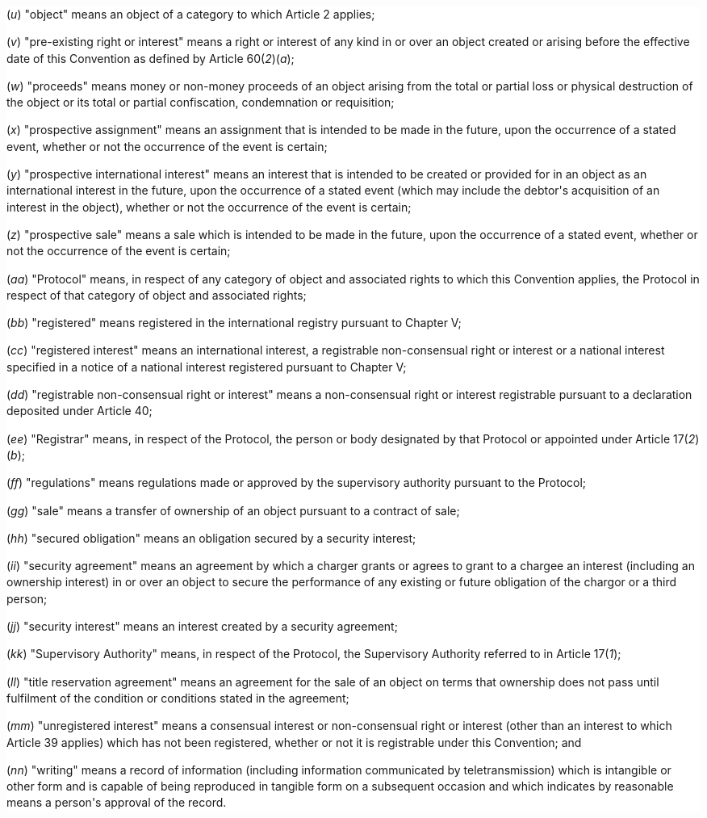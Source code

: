 (*u*) "object" means an object of a category to which Article 2 applies;

(*v*) "pre-existing right or interest" means a right or interest of any kind in or over an object created or arising before the effective date of this Convention as defined by Article 60(*2*)(*a*);

(*w*) "proceeds" means money or non-money proceeds of an object arising from the total or partial loss or physical destruction of the object or its total or partial confiscation, condemnation or requisition;

(*x*) "prospective assignment" means an assignment that is intended to be made in the future, upon the occurrence of a stated event, whether or not the occurrence of the event is certain;

(*y*) "prospective international interest" means an interest that is intended to be created or provided for in an object as an international interest in the future, upon the occurrence of a stated event (which may include the debtor's acquisition of an interest in the object), whether or not the occurrence of the event is certain;

(*z*) "prospective sale" means a sale which is intended to be made in the future, upon the occurrence of a stated event, whether or not the occurrence of the event is certain;

(*aa*) "Protocol" means, in respect of any category of object and associated rights to which this Convention applies, the Protocol in respect of that category of object and associated rights;

(*bb*) "registered" means registered in the international registry pursuant to Chapter V;

(*cc*) "registered interest" means an international interest, a registrable non-consensual right or interest or a national interest specified in a notice of a national interest registered pursuant to Chapter V;

(*dd*) "registrable non-consensual right or interest" means a non-consensual right or interest registrable pursuant to a declaration deposited under Article 40;

(*ee*) "Registrar" means, in respect of the Protocol, the person or body designated by that Protocol or appointed under Article 17(*2*)(*b*);

(*ff*) "regulations" means regulations made or approved by the supervisory authority pursuant to the Protocol;

(*gg*) "sale" means a transfer of ownership of an object pursuant to a contract of sale;

(*hh*) "secured obligation" means an obligation secured by a security interest;

(*ii*) "security agreement" means an agreement by which a charger grants or agrees to grant to a chargee an interest (including an ownership interest) in or over an object to secure the performance of any existing or future obligation of the chargor or a third person;

(*jj*) "security interest" means an interest created by a security agreement;

(*kk*) "Supervisory Authority" means, in respect of the Protocol, the Supervisory Authority referred to in Article 17(*1*);

(*ll*) "title reservation agreement" means an agreement for the sale of an object on terms that ownership does not pass until fulfilment of the condition or conditions stated in the agreement;

(*mm*) "unregistered interest" means a consensual interest or non-consensual right or interest (other than an interest to which Article 39 applies) which has not been registered, whether or not it is registrable under this Convention; and

(*nn*) "writing" means a record of information (including information communicated by teletransmission) which is intangible or other form and is capable of being reproduced in tangible form on a subsequent occasion and which indicates by reasonable means a person's approval of the record.
